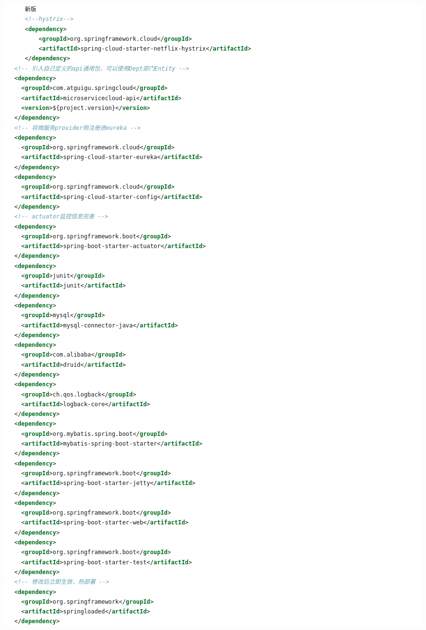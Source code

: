 ```xml
      新版
      <!--hystrix-->
      <dependency>
          <groupId>org.springframework.cloud</groupId>
          <artifactId>spring-cloud-starter-netflix-hystrix</artifactId>
      </dependency>
   <!-- 引入自己定义的api通用包，可以使用Dept部门Entity -->
   <dependency>
     <groupId>com.atguigu.springcloud</groupId>
     <artifactId>microservicecloud-api</artifactId>
     <version>${project.version}</version>
   </dependency>
   <!-- 将微服务provider侧注册进eureka -->
   <dependency>
     <groupId>org.springframework.cloud</groupId>
     <artifactId>spring-cloud-starter-eureka</artifactId>
   </dependency>
   <dependency>
     <groupId>org.springframework.cloud</groupId>
     <artifactId>spring-cloud-starter-config</artifactId>
   </dependency>
   <!-- actuator监控信息完善 -->
   <dependency>
     <groupId>org.springframework.boot</groupId>
     <artifactId>spring-boot-starter-actuator</artifactId>
   </dependency>
   <dependency>
     <groupId>junit</groupId>
     <artifactId>junit</artifactId>
   </dependency>
   <dependency>
     <groupId>mysql</groupId>
     <artifactId>mysql-connector-java</artifactId>
   </dependency>
   <dependency>
     <groupId>com.alibaba</groupId>
     <artifactId>druid</artifactId>
   </dependency>
   <dependency>
     <groupId>ch.qos.logback</groupId>
     <artifactId>logback-core</artifactId>
   </dependency>
   <dependency>
     <groupId>org.mybatis.spring.boot</groupId>
     <artifactId>mybatis-spring-boot-starter</artifactId>
   </dependency>
   <dependency>
     <groupId>org.springframework.boot</groupId>
     <artifactId>spring-boot-starter-jetty</artifactId>
   </dependency>
   <dependency>
     <groupId>org.springframework.boot</groupId>
     <artifactId>spring-boot-starter-web</artifactId>
   </dependency>
   <dependency>
     <groupId>org.springframework.boot</groupId>
     <artifactId>spring-boot-starter-test</artifactId>
   </dependency>
   <!-- 修改后立即生效，热部署 -->
   <dependency>
     <groupId>org.springframework</groupId>
     <artifactId>springloaded</artifactId>
   </dependency>
```